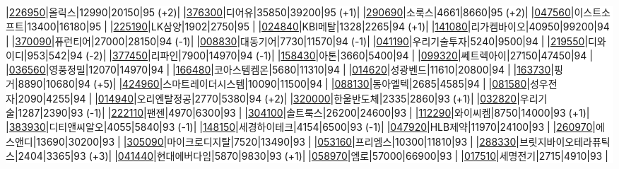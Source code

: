 |[226950](https://finance.daum.net/quotes/A226950)|올릭스|12990|20150|95 (+2)|
|[376300](https://finance.daum.net/quotes/A376300)|디어유|35850|39200|95 (+1)|
|[290690](https://finance.daum.net/quotes/A290690)|소룩스|4661|8660|95 (+2)|
|[047560](https://finance.daum.net/quotes/A047560)|이스트소프트|13400|16180|95 |
|[225190](https://finance.daum.net/quotes/A225190)|LK삼양|1902|2750|95 |
|[024840](https://finance.daum.net/quotes/A024840)|KBI메탈|1328|2265|94 (+1)|
|[141080](https://finance.daum.net/quotes/A141080)|리가켐바이오|40950|99200|94 |
|[370090](https://finance.daum.net/quotes/A370090)|퓨런티어|27000|28150|94 (-1)|
|[008830](https://finance.daum.net/quotes/A008830)|대동기어|7730|11570|94 (-1)|
|[041190](https://finance.daum.net/quotes/A041190)|우리기술투자|5240|9500|94 |
|[219550](https://finance.daum.net/quotes/A219550)|디와이디|953|542|94 (-2)|
|[377450](https://finance.daum.net/quotes/A377450)|리파인|7900|14970|94 (-1)|
|[158430](https://finance.daum.net/quotes/A158430)|아톤|3660|5400|94 |
|[099320](https://finance.daum.net/quotes/A099320)|쎄트렉아이|27150|47450|94 |
|[036560](https://finance.daum.net/quotes/A036560)|영풍정밀|12070|14970|94 |
|[166480](https://finance.daum.net/quotes/A166480)|코아스템켐온|5680|11310|94 |
|[014620](https://finance.daum.net/quotes/A014620)|성광벤드|11610|20800|94 |
|[163730](https://finance.daum.net/quotes/A163730)|핑거|8890|10680|94 (+5)|
|[424960](https://finance.daum.net/quotes/A424960)|스마트레이더시스템|10090|11500|94 |
|[088130](https://finance.daum.net/quotes/A088130)|동아엘텍|2685|4585|94 |
|[081580](https://finance.daum.net/quotes/A081580)|성우전자|2090|4255|94 |
|[014940](https://finance.daum.net/quotes/A014940)|오리엔탈정공|2770|5380|94 (+2)|
|[320000](https://finance.daum.net/quotes/A320000)|한울반도체|2335|2860|93 (+1)|
|[032820](https://finance.daum.net/quotes/A032820)|우리기술|1287|2390|93 (-1)|
|[222110](https://finance.daum.net/quotes/A222110)|팬젠|4970|6300|93 |
|[304100](https://finance.daum.net/quotes/A304100)|솔트룩스|26200|24600|93 |
|[112290](https://finance.daum.net/quotes/A112290)|와이씨켐|8750|14000|93 (+1)|
|[383930](https://finance.daum.net/quotes/A383930)|디티앤씨알오|4055|5840|93 (-1)|
|[148150](https://finance.daum.net/quotes/A148150)|세경하이테크|4154|6500|93 (-1)|
|[047920](https://finance.daum.net/quotes/A047920)|HLB제약|11970|24100|93 |
|[260970](https://finance.daum.net/quotes/A260970)|에스앤디|13690|30200|93 |
|[305090](https://finance.daum.net/quotes/A305090)|마이크로디지탈|7520|13490|93 |
|[053160](https://finance.daum.net/quotes/A053160)|프리엠스|10300|11810|93 |
|[288330](https://finance.daum.net/quotes/A288330)|브릿지바이오테라퓨틱스|2404|3365|93 (+3)|
|[041440](https://finance.daum.net/quotes/A041440)|현대에버다임|5870|9830|93 (+1)|
|[058970](https://finance.daum.net/quotes/A058970)|엠로|57000|66900|93 |
|[017510](https://finance.daum.net/quotes/A017510)|세명전기|2715|4910|93 |